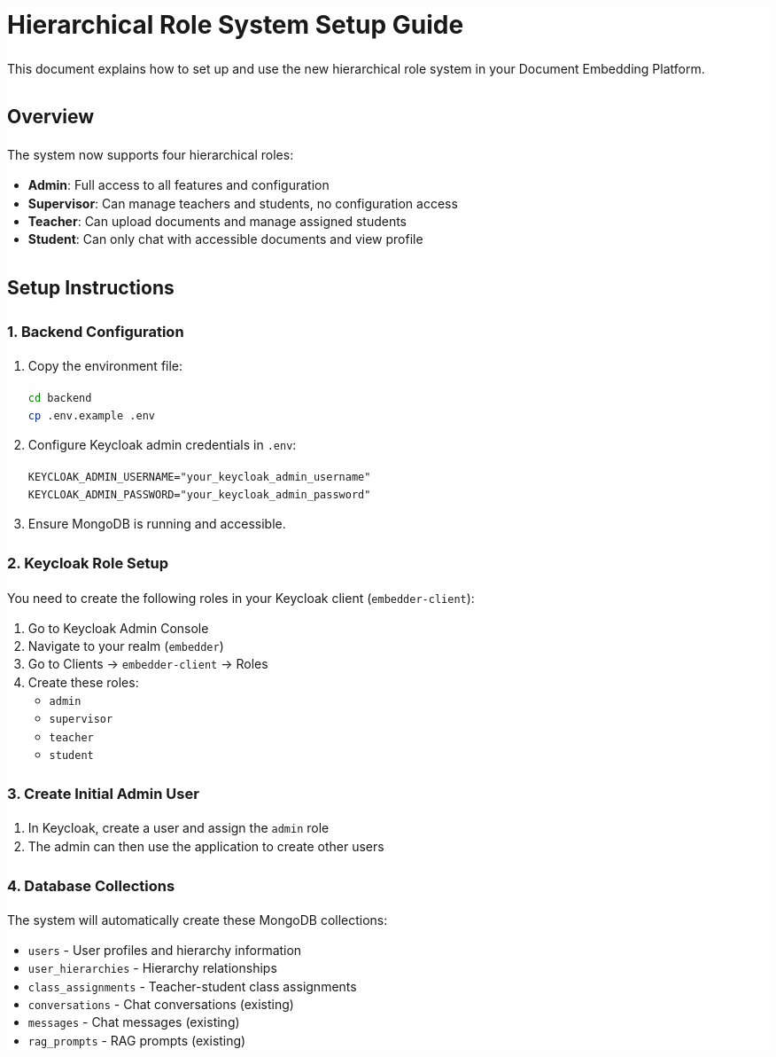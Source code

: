 # Hierarchical Role System Setup Guide

This document explains how to set up and use the new hierarchical role system in your Document Embedding Platform.

## Overview

The system now supports four hierarchical roles:
- **Admin**: Full access to all features and configuration
- **Supervisor**: Can manage teachers and students, no configuration access
- **Teacher**: Can upload documents and manage assigned students
- **Student**: Can only chat with accessible documents and view profile

## Setup Instructions

### 1. Backend Configuration

1. Copy the environment file:
   ```bash
   cd backend
   cp .env.example .env
   ```

2. Configure Keycloak admin credentials in `.env`:
   ```env
   KEYCLOAK_ADMIN_USERNAME="your_keycloak_admin_username"
   KEYCLOAK_ADMIN_PASSWORD="your_keycloak_admin_password"
   ```

3. Ensure MongoDB is running and accessible.

### 2. Keycloak Role Setup

You need to create the following roles in your Keycloak client (`embedder-client`):

1. Go to Keycloak Admin Console
2. Navigate to your realm (`embedder`)
3. Go to Clients → `embedder-client` → Roles
4. Create these roles:
   - `admin`
   - `supervisor`
   - `teacher`
   - `student`

### 3. Create Initial Admin User

1. In Keycloak, create a user and assign the `admin` role
2. The admin can then use the application to create other users

### 4. Database Collections

The system will automatically create these MongoDB collections:
- `users` - User profiles and hierarchy information
- `user_hierarchies` - Hierarchy relationships
- `class_assignments` - Teacher-student class assignments
- `conversations` - Chat conversations (existing)
- `messages` - Chat messages (existing)
- `rag_prompts` - RAG prompts (existing)
